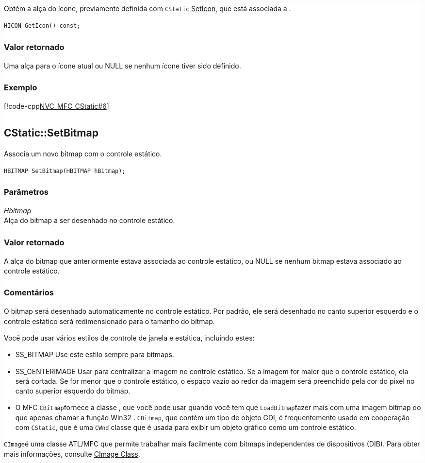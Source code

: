 Obtém a alça do ícone, previamente definida com `CStatic` [SetIcon](#seticon), que está associada a .

```
HICON GetIcon() const;
```

### <a name="return-value"></a>Valor retornado

Uma alça para o ícone atual ou NULL se nenhum ícone tiver sido definido.

### <a name="example"></a>Exemplo

[!code-cpp[NVC_MFC_CStatic#6](../../mfc/reference/codesnippet/cpp/cstatic-class_6.cpp)]

## <a name="cstaticsetbitmap"></a><a name="setbitmap"></a>CStatic::SetBitmap

Associa um novo bitmap com o controle estático.

```
HBITMAP SetBitmap(HBITMAP hBitmap);
```

### <a name="parameters"></a>Parâmetros

*Hbitmap*<br/>
Alça do bitmap a ser desenhado no controle estático.

### <a name="return-value"></a>Valor retornado

A alça do bitmap que anteriormente estava associada ao controle estático, ou NULL se nenhum bitmap estava associado ao controle estático.

### <a name="remarks"></a>Comentários

O bitmap será desenhado automaticamente no controle estático. Por padrão, ele será desenhado no canto superior esquerdo e o controle estático será redimensionado para o tamanho do bitmap.

Você pode usar vários estilos de controle de janela e estática, incluindo estes:

- SS_BITMAP Use este estilo sempre para bitmaps.

- SS_CENTERIMAGE Usar para centralizar a imagem no controle estático. Se a imagem for maior que o controle estático, ela será cortada. Se for menor que o controle estático, o espaço vazio ao redor da imagem será preenchido pela cor do pixel no canto superior esquerdo do bitmap.

- O MFC `CBitmap`fornece a classe , que você pode usar quando você tem que `LoadBitmap`fazer mais com uma imagem bitmap do que apenas chamar a função Win32 . `CBitmap`, que contém um tipo de objeto GDI, é frequentemente usado em cooperação com `CStatic`, que é uma `CWnd` classe que é usada para exibir um objeto gráfico como um controle estático.

`CImage`é uma classe ATL/MFC que permite trabalhar mais facilmente com bitmaps independentes de dispositivos (DIB). Para obter mais informações, consulte [CImage Class](../../atl-mfc-shared/reference/cimage-class.md).
